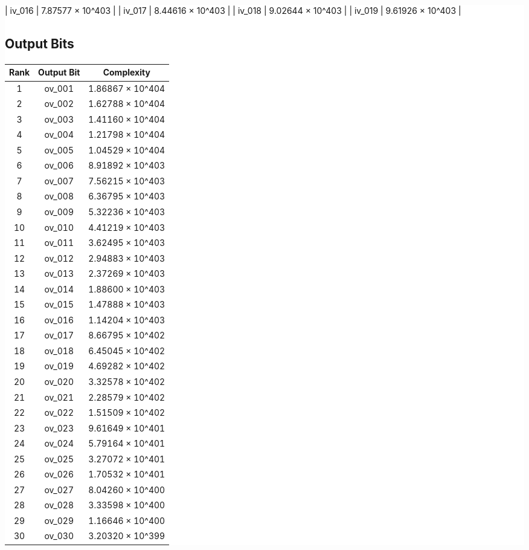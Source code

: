 | iv_016 | 7.87577 × 10^403 |
| iv_017 | 8.44616 × 10^403 |
| iv_018 | 9.02644 × 10^403 |
| iv_019 | 9.61926 × 10^403 |

## Output Bits

| Rank | Output Bit | Complexity |
|:----:|:----------:|:----------:|
| 1 | ov_001 | 1.86867 × 10^404 |
| 2 | ov_002 | 1.62788 × 10^404 |
| 3 | ov_003 | 1.41160 × 10^404 |
| 4 | ov_004 | 1.21798 × 10^404 |
| 5 | ov_005 | 1.04529 × 10^404 |
| 6 | ov_006 | 8.91892 × 10^403 |
| 7 | ov_007 | 7.56215 × 10^403 |
| 8 | ov_008 | 6.36795 × 10^403 |
| 9 | ov_009 | 5.32236 × 10^403 |
| 10 | ov_010 | 4.41219 × 10^403 |
| 11 | ov_011 | 3.62495 × 10^403 |
| 12 | ov_012 | 2.94883 × 10^403 |
| 13 | ov_013 | 2.37269 × 10^403 |
| 14 | ov_014 | 1.88600 × 10^403 |
| 15 | ov_015 | 1.47888 × 10^403 |
| 16 | ov_016 | 1.14204 × 10^403 |
| 17 | ov_017 | 8.66795 × 10^402 |
| 18 | ov_018 | 6.45045 × 10^402 |
| 19 | ov_019 | 4.69282 × 10^402 |
| 20 | ov_020 | 3.32578 × 10^402 |
| 21 | ov_021 | 2.28579 × 10^402 |
| 22 | ov_022 | 1.51509 × 10^402 |
| 23 | ov_023 | 9.61649 × 10^401 |
| 24 | ov_024 | 5.79164 × 10^401 |
| 25 | ov_025 | 3.27072 × 10^401 |
| 26 | ov_026 | 1.70532 × 10^401 |
| 27 | ov_027 | 8.04260 × 10^400 |
| 28 | ov_028 | 3.33598 × 10^400 |
| 29 | ov_029 | 1.16646 × 10^400 |
| 30 | ov_030 | 3.20320 × 10^399 |